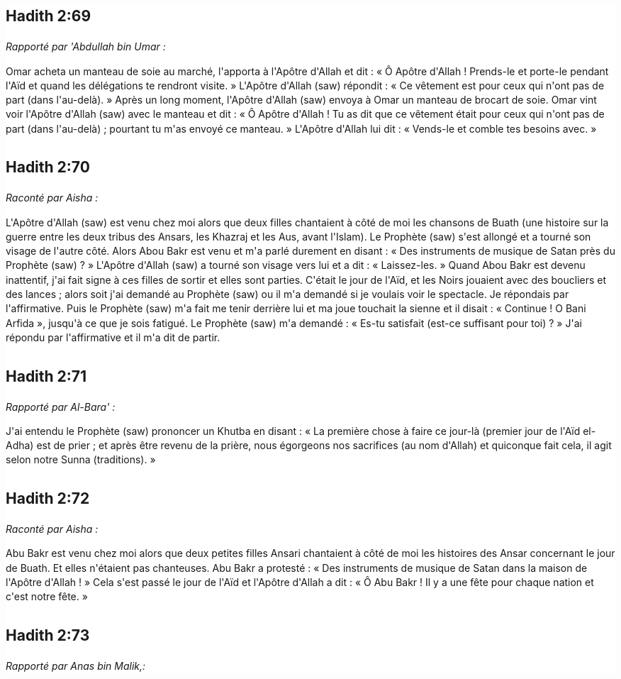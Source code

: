 
## Hadith 2:69

_Rapporté par 'Abdullah bin Umar :_

Omar acheta un manteau de soie au marché, l'apporta à l'Apôtre d'Allah et dit : « Ô Apôtre d'Allah ! Prends-le et porte-le pendant l'Aïd et quand les délégations te rendront visite. » L'Apôtre d'Allah (saw) répondit : « Ce vêtement est pour ceux qui n'ont pas de part (dans l'au-delà). » Après un long moment, l'Apôtre d'Allah (saw) envoya à Omar un manteau de brocart de soie. Omar vint voir l'Apôtre d'Allah (saw) avec le manteau et dit : « Ô Apôtre d'Allah ! Tu as dit que ce vêtement était pour ceux qui n'ont pas de part (dans l'au-delà) ; pourtant tu m'as envoyé ce manteau. » L'Apôtre d'Allah lui dit : « Vends-le et comble tes besoins avec. »


## Hadith 2:70

_Raconté par Aisha :_

L'Apôtre d'Allah (saw) est venu chez moi alors que deux filles chantaient à côté de moi les chansons de Buath (une histoire sur la guerre entre les deux tribus des Ansars, les Khazraj et les Aus, avant l'Islam). Le Prophète (saw) s'est allongé et a tourné son visage de l'autre côté. Alors Abou Bakr est venu et m'a parlé durement en disant : « Des instruments de musique de Satan près du Prophète (saw) ? » L'Apôtre d'Allah (saw) a tourné son visage vers lui et a dit : « Laissez-les. » Quand Abou Bakr est devenu inattentif, j'ai fait signe à ces filles de sortir et elles sont parties. C'était le jour de l'Aïd, et les Noirs jouaient avec des boucliers et des lances ; alors soit j'ai demandé au Prophète (saw) ou il m'a demandé si je voulais voir le spectacle. Je répondais par l'affirmative. Puis le Prophète (saw) m'a fait me tenir derrière lui et ma joue touchait la sienne et il disait : « Continue ! O Bani Arfida », jusqu'à ce que je sois fatigué. Le Prophète (saw) m'a demandé : « Es-tu satisfait (est-ce suffisant pour toi) ? » J'ai répondu par l'affirmative et il m'a dit de partir.


## Hadith 2:71

_Rapporté par Al-Bara' :_

J'ai entendu le Prophète (saw) prononcer un Khutba en disant : « La première chose à faire ce jour-là (premier jour de l'Aïd el-Adha) est de prier ; et après être revenu de la prière, nous égorgeons nos sacrifices (au nom d'Allah) et quiconque fait cela, il agit selon notre Sunna (traditions). »


## Hadith 2:72

_Raconté par Aisha :_

Abu Bakr est venu chez moi alors que deux petites filles Ansari chantaient à côté de moi les histoires des Ansar concernant le jour de Buath. Et elles n'étaient pas chanteuses. Abu Bakr a protesté : « Des instruments de musique de Satan dans la maison de l'Apôtre d'Allah ! » Cela s'est passé le jour de l'Aïd et l'Apôtre d'Allah a dit : « Ô Abu Bakr ! Il y a une fête pour chaque nation et c'est notre fête. »


## Hadith 2:73

_Rapporté par Anas bin Malik,:_
